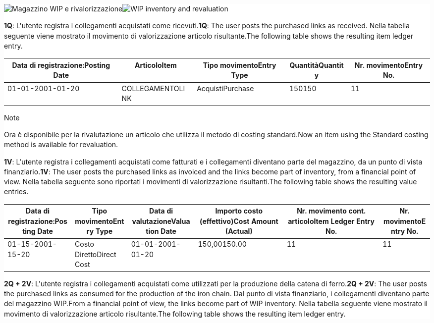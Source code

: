 <span data-ttu-id="c0772-126">![Magazzino WIP e rivalorizzazione](media/design_details_inventory_costing_10_revaluation_wip.png "design_details_inventory_costing_10_revaluation_wip")</span><span class="sxs-lookup"><span data-stu-id="c0772-126">![WIP inventory and revaluation](media/design_details_inventory_costing_10_revaluation_wip.png "design_details_inventory_costing_10_revaluation_wip")</span></span>  

<span data-ttu-id="c0772-127">**1Q**: L'utente registra i collegamenti acquistati come ricevuti.</span><span class="sxs-lookup"><span data-stu-id="c0772-127">**1Q**: The user posts the purchased links as received.</span></span> <span data-ttu-id="c0772-128">Nella tabella seguente viene mostrato il movimento di valorizzazione articolo risultante.</span><span class="sxs-lookup"><span data-stu-id="c0772-128">The following table shows the resulting item ledger entry.</span></span>  

|<span data-ttu-id="c0772-129">Data di registrazione:</span><span class="sxs-lookup"><span data-stu-id="c0772-129">Posting Date</span></span>|<span data-ttu-id="c0772-130">Articolo</span><span class="sxs-lookup"><span data-stu-id="c0772-130">Item</span></span>|<span data-ttu-id="c0772-131">Tipo movimento</span><span class="sxs-lookup"><span data-stu-id="c0772-131">Entry Type</span></span>|<span data-ttu-id="c0772-132">Quantità</span><span class="sxs-lookup"><span data-stu-id="c0772-132">Quantity</span></span>|<span data-ttu-id="c0772-133">Nr. movimento</span><span class="sxs-lookup"><span data-stu-id="c0772-133">Entry No.</span></span>|  
|------------------|----------|----------------|--------------|---------------|  
|<span data-ttu-id="c0772-134">01-01-20</span><span class="sxs-lookup"><span data-stu-id="c0772-134">01-01-20</span></span>|<span data-ttu-id="c0772-135">COLLEGAMENTO</span><span class="sxs-lookup"><span data-stu-id="c0772-135">LINK</span></span>|<span data-ttu-id="c0772-136">Acquisti</span><span class="sxs-lookup"><span data-stu-id="c0772-136">Purchase</span></span>|<span data-ttu-id="c0772-137">150</span><span class="sxs-lookup"><span data-stu-id="c0772-137">150</span></span>|<span data-ttu-id="c0772-138">1</span><span class="sxs-lookup"><span data-stu-id="c0772-138">1</span></span>|  

> [!NOTE]  
>  <span data-ttu-id="c0772-139">Ora è disponibile per la rivalutazione un articolo che utilizza il metodo di costing standard.</span><span class="sxs-lookup"><span data-stu-id="c0772-139">Now an item using the Standard costing method is available for revaluation.</span></span>  

<span data-ttu-id="c0772-140">**1V**: L'utente registra i collegamenti acquistati come fatturati e i collegamenti diventano parte del magazzino, da un punto di vista finanziario.</span><span class="sxs-lookup"><span data-stu-id="c0772-140">**1V**: The user posts the purchased links as invoiced and the links become part of inventory, from a financial point of view.</span></span> <span data-ttu-id="c0772-141">Nella tabella seguente sono riportati i movimenti di valorizzazione risultanti.</span><span class="sxs-lookup"><span data-stu-id="c0772-141">The following table shows the resulting value entries.</span></span>  

|<span data-ttu-id="c0772-142">Data di registrazione:</span><span class="sxs-lookup"><span data-stu-id="c0772-142">Posting Date</span></span>|<span data-ttu-id="c0772-143">Tipo movimento</span><span class="sxs-lookup"><span data-stu-id="c0772-143">Entry Type</span></span>|<span data-ttu-id="c0772-144">Data di valutazione</span><span class="sxs-lookup"><span data-stu-id="c0772-144">Valuation Date</span></span>|<span data-ttu-id="c0772-145">Importo costo (effettivo)</span><span class="sxs-lookup"><span data-stu-id="c0772-145">Cost Amount (Actual)</span></span>|<span data-ttu-id="c0772-146">Nr. movimento cont. articolo</span><span class="sxs-lookup"><span data-stu-id="c0772-146">Item Ledger Entry No.</span></span>|<span data-ttu-id="c0772-147">Nr. movimento</span><span class="sxs-lookup"><span data-stu-id="c0772-147">Entry No.</span></span>|  
|------------------|----------------|--------------------|----------------------------|---------------------------|---------------|  
|<span data-ttu-id="c0772-148">01-15-20</span><span class="sxs-lookup"><span data-stu-id="c0772-148">01-15-20</span></span>|<span data-ttu-id="c0772-149">Costo Diretto</span><span class="sxs-lookup"><span data-stu-id="c0772-149">Direct Cost</span></span>|<span data-ttu-id="c0772-150">01-01-20</span><span class="sxs-lookup"><span data-stu-id="c0772-150">01-01-20</span></span>|<span data-ttu-id="c0772-151">150,00</span><span class="sxs-lookup"><span data-stu-id="c0772-151">150.00</span></span>|<span data-ttu-id="c0772-152">1</span><span class="sxs-lookup"><span data-stu-id="c0772-152">1</span></span>|<span data-ttu-id="c0772-153">1</span><span class="sxs-lookup"><span data-stu-id="c0772-153">1</span></span>|  

 <span data-ttu-id="c0772-154">**2Q + 2V**: L'utente registra i collegamenti acquistati come utilizzati per la produzione della catena di ferro.</span><span class="sxs-lookup"><span data-stu-id="c0772-154">**2Q + 2V**: The user posts the purchased links as consumed for the production of the iron chain.</span></span> <span data-ttu-id="c0772-155">Dal punto di vista finanziario, i collegamenti diventano parte del magazzino WIP.</span><span class="sxs-lookup"><span data-stu-id="c0772-155">From a financial point of view, the links become part of WIP inventory.</span></span>  <span data-ttu-id="c0772-156">Nella tabella seguente viene mostrato il movimento di valorizzazione articolo risultante.</span><span class="sxs-lookup"><span data-stu-id="c0772-156">The following table shows the resulting item ledger entry.</span></span>  

